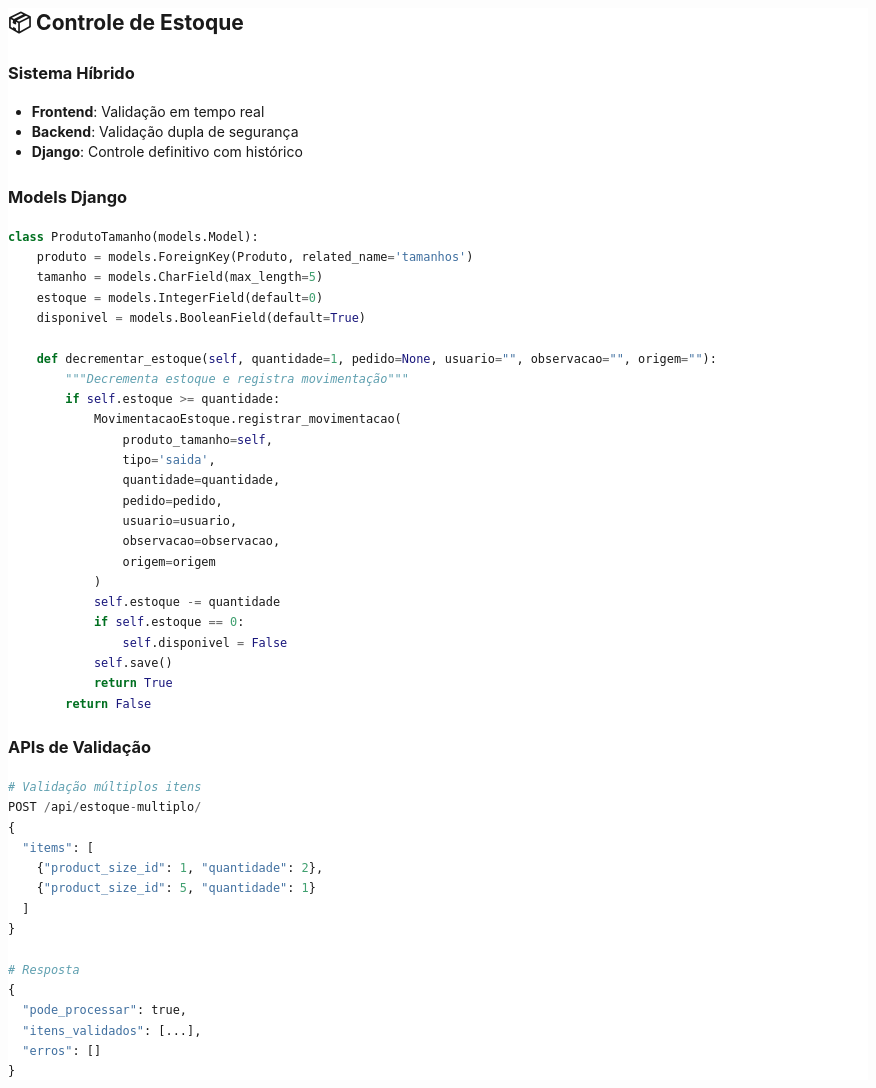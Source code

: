 ## 📦 Controle de Estoque

### Sistema Híbrido
- **Frontend**: Validação em tempo real
- **Backend**: Validação dupla de segurança
- **Django**: Controle definitivo com histórico

### Models Django
```python
class ProdutoTamanho(models.Model):
    produto = models.ForeignKey(Produto, related_name='tamanhos')
    tamanho = models.CharField(max_length=5)
    estoque = models.IntegerField(default=0)
    disponivel = models.BooleanField(default=True)
    
    def decrementar_estoque(self, quantidade=1, pedido=None, usuario="", observacao="", origem=""):
        """Decrementa estoque e registra movimentação"""
        if self.estoque >= quantidade:
            MovimentacaoEstoque.registrar_movimentacao(
                produto_tamanho=self,
                tipo='saida',
                quantidade=quantidade,
                pedido=pedido,
                usuario=usuario,
                observacao=observacao,
                origem=origem
            )
            self.estoque -= quantidade
            if self.estoque == 0:
                self.disponivel = False
            self.save()
            return True
        return False
```

### APIs de Validação
```python
# Validação múltiplos itens
POST /api/estoque-multiplo/
{
  "items": [
    {"product_size_id": 1, "quantidade": 2},
    {"product_size_id": 5, "quantidade": 1}
  ]
}

# Resposta
{
  "pode_processar": true,
  "itens_validados": [...],
  "erros": []
}
```
